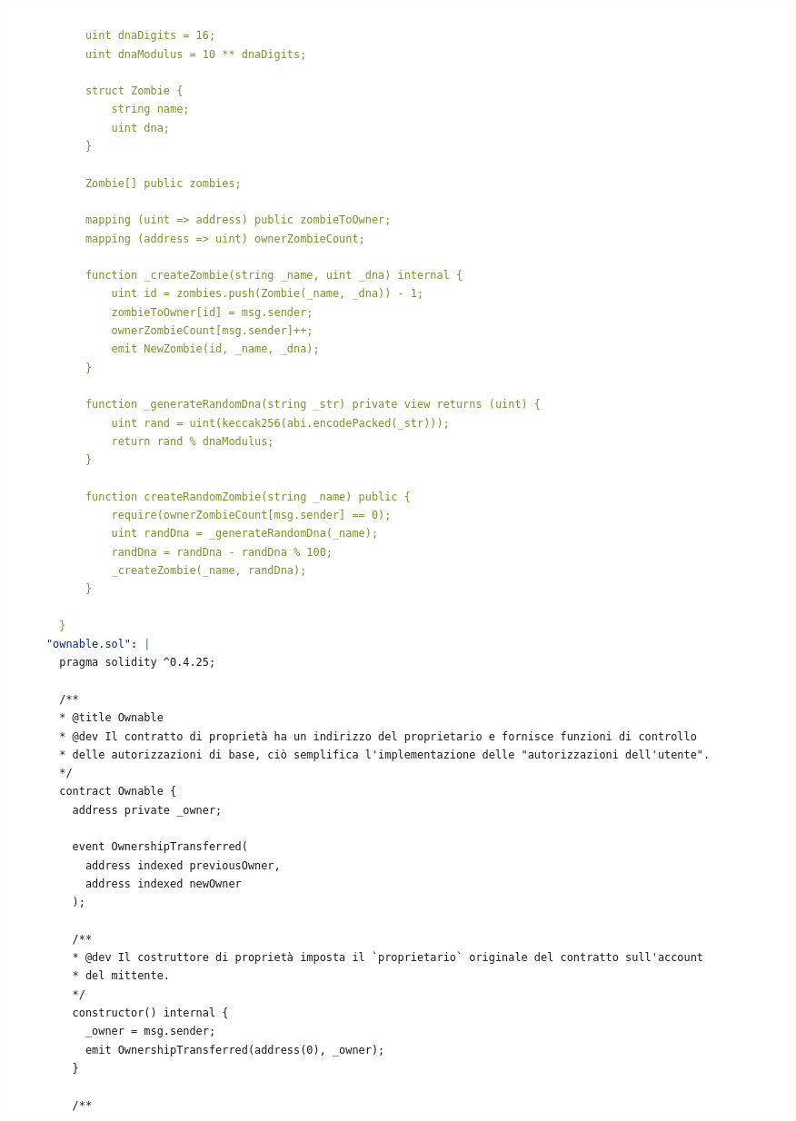 ```yaml

            uint dnaDigits = 16;
            uint dnaModulus = 10 ** dnaDigits;

            struct Zombie {
                string name;
                uint dna;
            }

            Zombie[] public zombies;

            mapping (uint => address) public zombieToOwner;
            mapping (address => uint) ownerZombieCount;

            function _createZombie(string _name, uint _dna) internal {
                uint id = zombies.push(Zombie(_name, _dna)) - 1;
                zombieToOwner[id] = msg.sender;
                ownerZombieCount[msg.sender]++;
                emit NewZombie(id, _name, _dna);
            }

            function _generateRandomDna(string _str) private view returns (uint) {
                uint rand = uint(keccak256(abi.encodePacked(_str)));
                return rand % dnaModulus;
            }

            function createRandomZombie(string _name) public {
                require(ownerZombieCount[msg.sender] == 0);
                uint randDna = _generateRandomDna(_name);
                randDna = randDna - randDna % 100;
                _createZombie(_name, randDna);
            }

        }
      "ownable.sol": |
        pragma solidity ^0.4.25;

        /**
        * @title Ownable
        * @dev Il contratto di proprietà ha un indirizzo del proprietario e fornisce funzioni di controllo
        * delle autorizzazioni di base, ciò semplifica l'implementazione delle "autorizzazioni dell'utente".
        */
        contract Ownable {
          address private _owner;

          event OwnershipTransferred(
            address indexed previousOwner,
            address indexed newOwner
          );

          /**
          * @dev Il costruttore di proprietà imposta il `proprietario` originale del contratto sull'account
          * del mittente.
          */
          constructor() internal {
            _owner = msg.sender;
            emit OwnershipTransferred(address(0), _owner);
          }

          /**
```